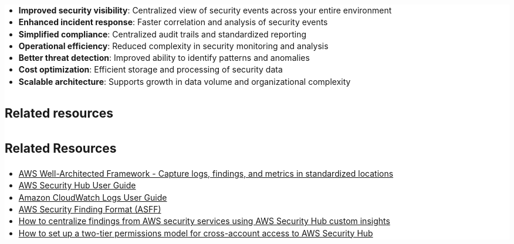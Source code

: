 - **Improved security visibility**: Centralized view of security events across your entire environment
- **Enhanced incident response**: Faster correlation and analysis of security events
- **Simplified compliance**: Centralized audit trails and standardized reporting
- **Operational efficiency**: Reduced complexity in security monitoring and analysis
- **Better threat detection**: Improved ability to identify patterns and anomalies
- **Cost optimization**: Efficient storage and processing of security data
- **Scalable architecture**: Supports growth in data volume and organizational complexity

## Related resources

<div class="related-resources">
  <h2>Related Resources</h2>
  <ul>
    <li><a href="https://docs.aws.amazon.com/wellarchitected/latest/framework/sec_detect_investigate_events_logs.html">AWS Well-Architected Framework - Capture logs, findings, and metrics in standardized locations</a></li>
    <li><a href="https://docs.aws.amazon.com/securityhub/latest/userguide/what-is-securityhub.html">AWS Security Hub User Guide</a></li>
    <li><a href="https://docs.aws.amazon.com/AmazonCloudWatch/latest/logs/WhatIsCloudWatchLogs.html">Amazon CloudWatch Logs User Guide</a></li>
    <li><a href="https://docs.aws.amazon.com/securityhub/latest/userguide/securityhub-findings-format.html">AWS Security Finding Format (ASFF)</a></li>
    <li><a href="https://aws.amazon.com/blogs/security/how-to-centralize-findings-from-aws-security-services-using-aws-security-hub-custom-insights/">How to centralize findings from AWS security services using AWS Security Hub custom insights</a></li>
    <li><a href="https://aws.amazon.com/blogs/security/how-to-set-up-a-two-tier-permissions-model-for-cross-account-access-to-aws-security-hub/">How to set up a two-tier permissions model for cross-account access to AWS Security Hub</a></li>
  </ul>
</div>
